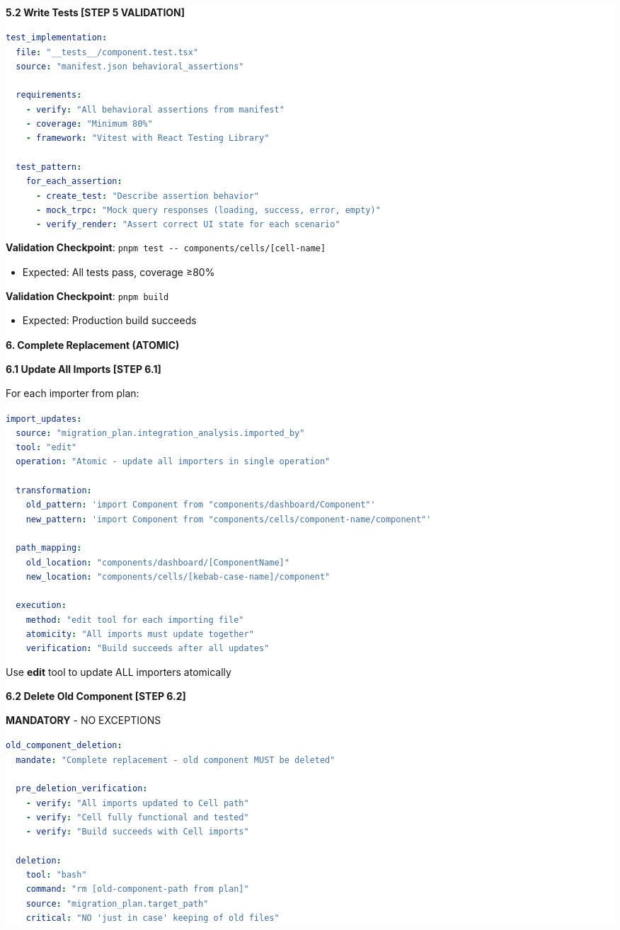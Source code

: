    **5.2 Write Tests [STEP 5 VALIDATION]**
   ```yaml
   test_implementation:
     file: "__tests__/component.test.tsx"
     source: "manifest.json behavioral_assertions"
     
     requirements:
       - verify: "All behavioral assertions from manifest"
       - coverage: "Minimum 80%"
       - framework: "Vitest with React Testing Library"
     
     test_pattern:
       for_each_assertion:
         - create_test: "Describe assertion behavior"
         - mock_trpc: "Mock query responses (loading, success, error, empty)"
         - verify_render: "Assert correct UI state for each scenario"
   ```
   
   **Validation Checkpoint**: `pnpm test -- components/cells/[cell-name]`
   - Expected: All tests pass, coverage ≥80%
   
   **Validation Checkpoint**: `pnpm build`
   - Expected: Production build succeeds

**6. Complete Replacement (ATOMIC)**
   
   **6.1 Update All Imports [STEP 6.1]**
   
   For each importer from plan:
   ```yaml
   import_updates:
     source: "migration_plan.integration_analysis.imported_by"
     tool: "edit"
     operation: "Atomic - update all importers in single operation"
     
     transformation:
       old_pattern: 'import Component from "components/dashboard/Component"'
       new_pattern: 'import Component from "components/cells/component-name/component"'
       
     path_mapping:
       old_location: "components/dashboard/[ComponentName]"
       new_location: "components/cells/[kebab-case-name]/component"
     
     execution:
       method: "edit tool for each importing file"
       atomicity: "All imports must update together"
       verification: "Build succeeds after all updates"
   ```
   
   Use **edit** tool to update ALL importers atomically
   
   **6.2 Delete Old Component [STEP 6.2]**
   
   **MANDATORY** - NO EXCEPTIONS
   
   ```yaml
   old_component_deletion:
     mandate: "Complete replacement - old component MUST be deleted"
     
     pre_deletion_verification:
       - verify: "All imports updated to Cell path"
       - verify: "Cell fully functional and tested"
       - verify: "Build succeeds with Cell imports"
     
     deletion:
       tool: "bash"
       command: "rm [old-component-path from plan]"
       source: "migration_plan.target_path"
       critical: "NO 'just in case' keeping of old files"
   ```